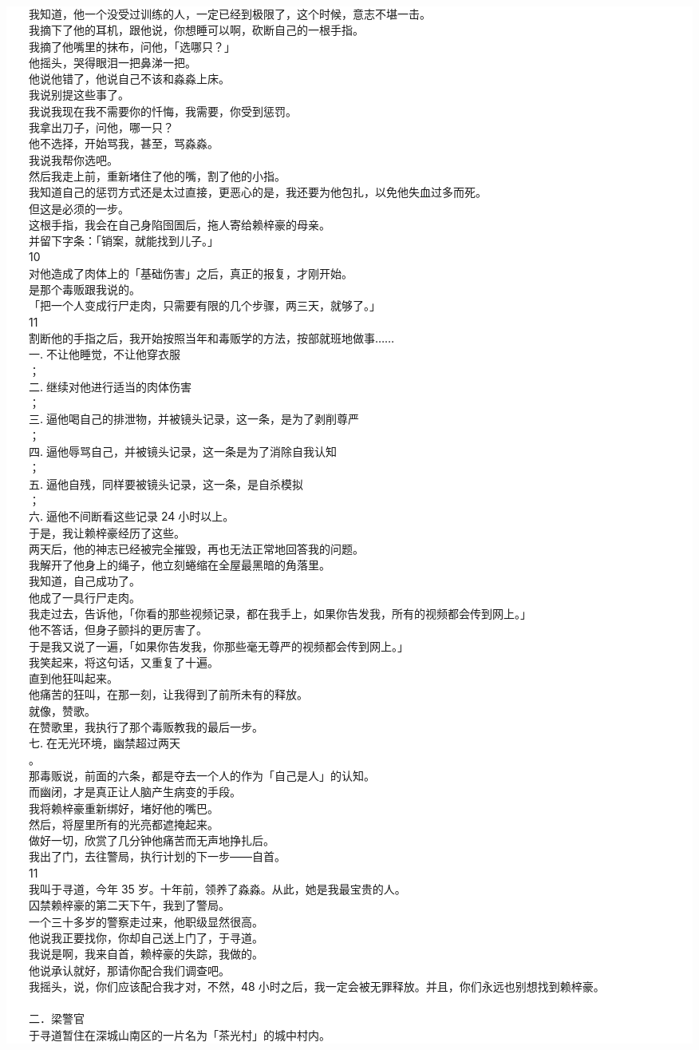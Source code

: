 &emsp;&emsp;我知道，他一个没受过训练的人，一定已经到极限了，这个时候，意志不堪一击。  
&emsp;&emsp;我摘下了他的耳机，跟他说，你想睡可以啊，砍断自己的一根手指。  
&emsp;&emsp;我摘了他嘴里的抹布，问他，「选哪只？」  
&emsp;&emsp;他摇头，哭得眼泪一把鼻涕一把。  
&emsp;&emsp;他说他错了，他说自己不该和淼淼上床。  
&emsp;&emsp;我说别提这些事了。  
&emsp;&emsp;我说我现在我不需要你的忏悔，我需要，你受到惩罚。  
&emsp;&emsp;我拿出刀子，问他，哪一只？  
&emsp;&emsp;他不选择，开始骂我，甚至，骂淼淼。  
&emsp;&emsp;我说我帮你选吧。  
&emsp;&emsp;然后我走上前，重新堵住了他的嘴，割了他的小指。  
&emsp;&emsp;我知道自己的惩罚方式还是太过直接，更恶心的是，我还要为他包扎，以免他失血过多而死。  
&emsp;&emsp;但这是必须的一步。  
&emsp;&emsp;这根手指，我会在自己身陷囹圄后，拖人寄给赖梓豪的母亲。  
&emsp;&emsp;并留下字条：「销案，就能找到儿子。」  
&emsp;&emsp;10  
&emsp;&emsp;对他造成了肉体上的「基础伤害」之后，真正的报复，才刚开始。  
&emsp;&emsp;是那个毒贩跟我说的。  
&emsp;&emsp;「把一个人变成行尸走肉，只需要有限的几个步骤，两三天，就够了。」  
&emsp;&emsp;11  
&emsp;&emsp;割断他的手指之后，我开始按照当年和毒贩学的方法，按部就班地做事……  
&emsp;&emsp;一. 不让他睡觉，不让他穿衣服  
&emsp;&emsp;；  
&emsp;&emsp;二. 继续对他进行适当的肉体伤害  
&emsp;&emsp;；  
&emsp;&emsp;三. 逼他喝自己的排泄物，并被镜头记录，这一条，是为了剥削尊严  
&emsp;&emsp;；  
&emsp;&emsp;四. 逼他辱骂自己，并被镜头记录，这一条是为了消除自我认知  
&emsp;&emsp;；  
&emsp;&emsp;五. 逼他自残，同样要被镜头记录，这一条，是自杀模拟  
&emsp;&emsp;；  
&emsp;&emsp;六. 逼他不间断看这些记录 24 小时以上。  
&emsp;&emsp;于是，我让赖梓豪经历了这些。  
&emsp;&emsp;两天后，他的神志已经被完全摧毁，再也无法正常地回答我的问题。  
&emsp;&emsp;我解开了他身上的绳子，他立刻蜷缩在全屋最黑暗的角落里。  
&emsp;&emsp;我知道，自己成功了。  
&emsp;&emsp;他成了一具行尸走肉。  
&emsp;&emsp;我走过去，告诉他，「你看的那些视频记录，都在我手上，如果你告发我，所有的视频都会传到网上。」  
&emsp;&emsp;他不答话，但身子颤抖的更厉害了。  
&emsp;&emsp;于是我又说了一遍，「如果你告发我，你那些毫无尊严的视频都会传到网上。」  
&emsp;&emsp;我笑起来，将这句话，又重复了十遍。  
&emsp;&emsp;直到他狂叫起来。  
&emsp;&emsp;他痛苦的狂叫，在那一刻，让我得到了前所未有的释放。  
&emsp;&emsp;就像，赞歌。  
&emsp;&emsp;在赞歌里，我执行了那个毒贩教我的最后一步。   
&emsp;&emsp;七. 在无光环境，幽禁超过两天  
&emsp;&emsp;。  
&emsp;&emsp;那毒贩说，前面的六条，都是夺去一个人的作为「自己是人」的认知。  
&emsp;&emsp;而幽闭，才是真正让人脑产生病变的手段。  
&emsp;&emsp;我将赖梓豪重新绑好，堵好他的嘴巴。  
&emsp;&emsp;然后，将屋里所有的光亮都遮掩起来。  
&emsp;&emsp;做好一切，欣赏了几分钟他痛苦而无声地挣扎后。  
&emsp;&emsp;我出了门，去往警局，执行计划的下一步——自首。  
&emsp;&emsp;11  
&emsp;&emsp;我叫于寻道，今年 35 岁。十年前，领养了淼淼。从此，她是我最宝贵的人。  
&emsp;&emsp;囚禁赖梓豪的第二天下午，我到了警局。  
&emsp;&emsp;一个三十多岁的警察走过来，他职级显然很高。  
&emsp;&emsp;他说我正要找你，你却自己送上门了，于寻道。  
&emsp;&emsp;我说是啊，我来自首，赖梓豪的失踪，我做的。  
&emsp;&emsp;他说承认就好，那请你配合我们调查吧。  
&emsp;&emsp;我摇头，说，你们应该配合我才对，不然，48 小时之后，我一定会被无罪释放。并且，你们永远也别想找到赖梓豪。  
&emsp;&emsp;　  
&emsp;&emsp;二．梁警官  
&emsp;&emsp;于寻道暂住在深城山南区的一片名为「茶光村」的城中村内。  